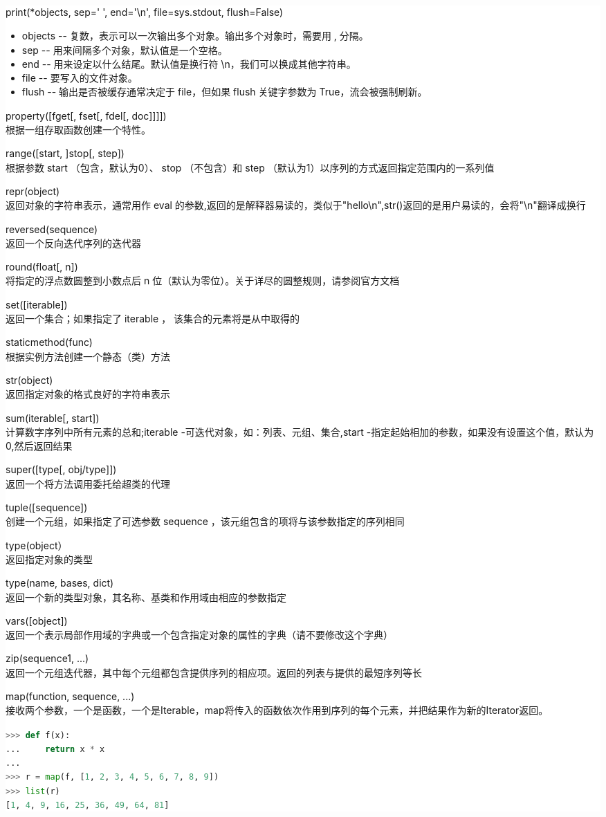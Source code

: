 print(*objects, sep=' ', end='\n', file=sys.stdout, flush=False)    
- objects -- 复数，表示可以一次输出多个对象。输出多个对象时，需要用 , 分隔。
- sep -- 用来间隔多个对象，默认值是一个空格。
- end -- 用来设定以什么结尾。默认值是换行符 \n，我们可以换成其他字符串。
- file -- 要写入的文件对象。
- flush -- 输出是否被缓存通常决定于 file，但如果 flush 关键字参数为 True，流会被强制刷新。  

property([fget[, fset[, fdel[, doc]]]])  
根据一组存取函数创建一个特性。  

range([start, ]stop[, step])  
根据参数 start （包含，默认为0）、 stop （不包含）和 step （默认为1）以序列的方式返回指定范围内的一系列值  

repr(object)  
返回对象的字符串表示，通常用作 eval 的参数,返回的是解释器易读的，类似于"hello\n",str()返回的是用户易读的，会将"\n"翻译成换行  

reversed(sequence)  
返回一个反向迭代序列的迭代器  

round(float[, n])  
将指定的浮点数圆整到小数点后 n 位（默认为零位）。关于详尽的圆整规则，请参阅官方文档  

set([iterable])  
返回一个集合；如果指定了 iterable ， 该集合的元素将是从中取得的  

staticmethod(func)  
根据实例方法创建一个静态（类）方法  

str(object)  
返回指定对象的格式良好的字符串表示  

sum(iterable[, start])  
计算数字序列中所有元素的总和;iterable -可迭代对象，如：列表、元组、集合,start -指定起始相加的参数，如果没有设置这个值，默认为0,然后返回结果  

super([type[, obj/type]])  
返回一个将方法调用委托给超类的代理  

tuple([sequence])  
创建一个元组，如果指定了可选参数 sequence ，该元组包含的项将与该参数指定的序列相同  

type(object）  
返回指定对象的类型  

type(name, bases, dict)  
返回一个新的类型对象，其名称、基类和作用域由相应的参数指定  

vars([object])  
返回一个表示局部作用域的字典或一个包含指定对象的属性的字典（请不要修改这个字典）  

zip(sequence1, ...)  
返回一个元组迭代器，其中每个元组都包含提供序列的相应项。返回的列表与提供的最短序列等长  

map(function, sequence, ...)  
接收两个参数，一个是函数，一个是Iterable，map将传入的函数依次作用到序列的每个元素，并把结果作为新的Iterator返回。  

```python
>>> def f(x):
...     return x * x
...
>>> r = map(f, [1, 2, 3, 4, 5, 6, 7, 8, 9])
>>> list(r)
[1, 4, 9, 16, 25, 36, 49, 64, 81]
```
